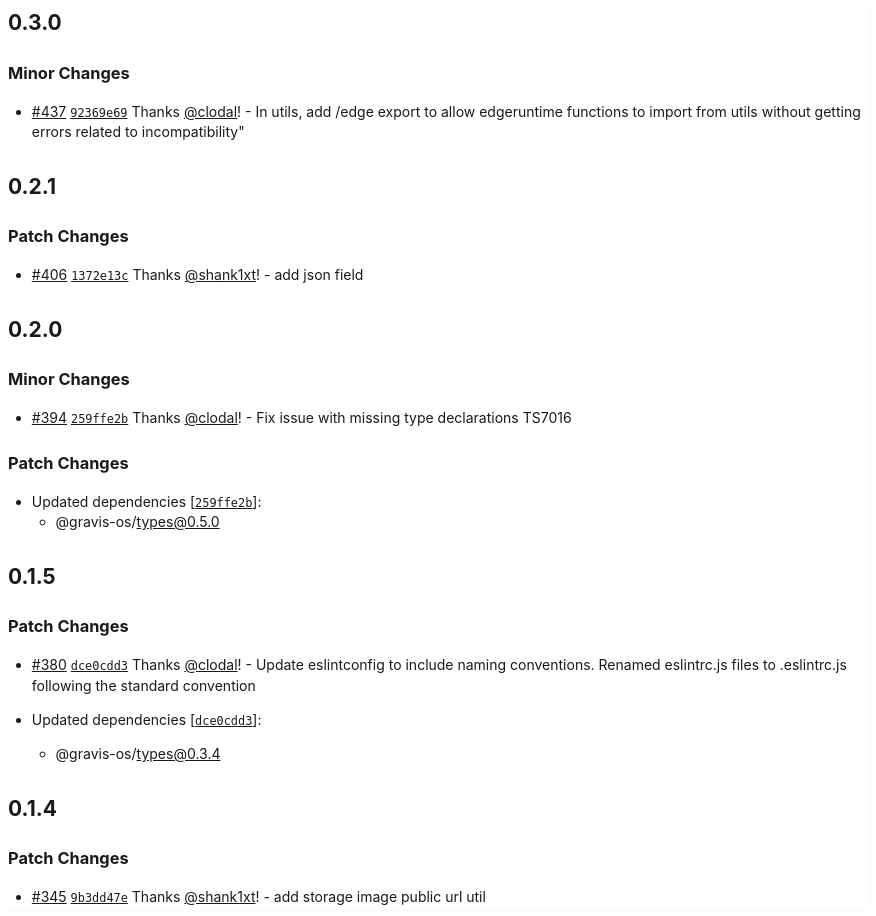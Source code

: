 ## 0.3.0

### Minor Changes

- [#437](https://github.com/gravis-os/gravis-os/pull/437) [`92369e69`](https://github.com/gravis-os/gravis-os/commit/92369e6932197128d246664fa83c985392bdf361) Thanks [@clodal](https://github.com/clodal)! - In utils, add /edge export to allow edgeruntime functions to import from utils without getting errors related to incompatibility"

## 0.2.1

### Patch Changes

- [#406](https://github.com/gravis-os/gravis-os/pull/406) [`1372e13c`](https://github.com/gravis-os/gravis-os/commit/1372e13c34ac360d074cd2cdd3d3c5c1842a6bce) Thanks [@shank1xt](https://github.com/shank1xt)! - add json field

## 0.2.0

### Minor Changes

- [#394](https://github.com/gravis-os/gravis-os/pull/394) [`259ffe2b`](https://github.com/gravis-os/gravis-os/commit/259ffe2bec29929386981917b4337c60987ffde4) Thanks [@clodal](https://github.com/clodal)! - Fix issue with missing type declarations TS7016

### Patch Changes

- Updated dependencies [[`259ffe2b`](https://github.com/gravis-os/gravis-os/commit/259ffe2bec29929386981917b4337c60987ffde4)]:
  - @gravis-os/types@0.5.0

## 0.1.5

### Patch Changes

- [#380](https://github.com/gravis-os/gravis-os/pull/380) [`dce0cdd3`](https://github.com/gravis-os/gravis-os/commit/dce0cdd33ab354f23e75e5576a4ece81f849dace) Thanks [@clodal](https://github.com/clodal)! - Update eslintconfig to include naming conventions. Renamed eslintrc.js files to .eslintrc.js following the standard convention

- Updated dependencies [[`dce0cdd3`](https://github.com/gravis-os/gravis-os/commit/dce0cdd33ab354f23e75e5576a4ece81f849dace)]:
  - @gravis-os/types@0.3.4

## 0.1.4

### Patch Changes

- [#345](https://github.com/gravis-os/gravis-os/pull/345) [`9b3dd47e`](https://github.com/gravis-os/gravis-os/commit/9b3dd47e0dc40d3977e52e0512ad2bb6fcc1ebce) Thanks [@shank1xt](https://github.com/shank1xt)! - add storage image public url util
